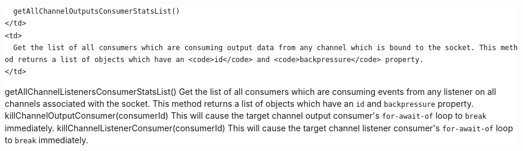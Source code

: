       getAllChannelOutputsConsumerStatsList()
    </td>
    <td>
      Get the list of all consumers which are consuming output data from any channel which is bound to the socket. This method returns a list of objects which have an <code>id</code> and <code>backpressure</code> property.
    </td>
  </tr>
  <tr>
    <td>
      getAllChannelListenersConsumerStatsList()
    </td>
    <td>
      Get the list of all consumers which are consuming events from any listener on all channels associated with the socket. This method returns a list of objects which have an <code>id</code> and <code>backpressure</code> property.
    </td>
  </tr>
  <tr>
    <td>
      killChannelOutputConsumer(consumerId)
    </td>
    <td>
      This will cause the target channel output consumer's <code>for-await-of</code> loop to <code>break</code> immediately.
    </td>
  </tr>
  <tr>
    <td>
      killChannelListenerConsumer(consumerId)
    </td>
    <td>
      This will cause the target channel listener consumer's <code>for-await-of</code> loop to <code>break</code> immediately.
    </td>
  </tr>
</table>
